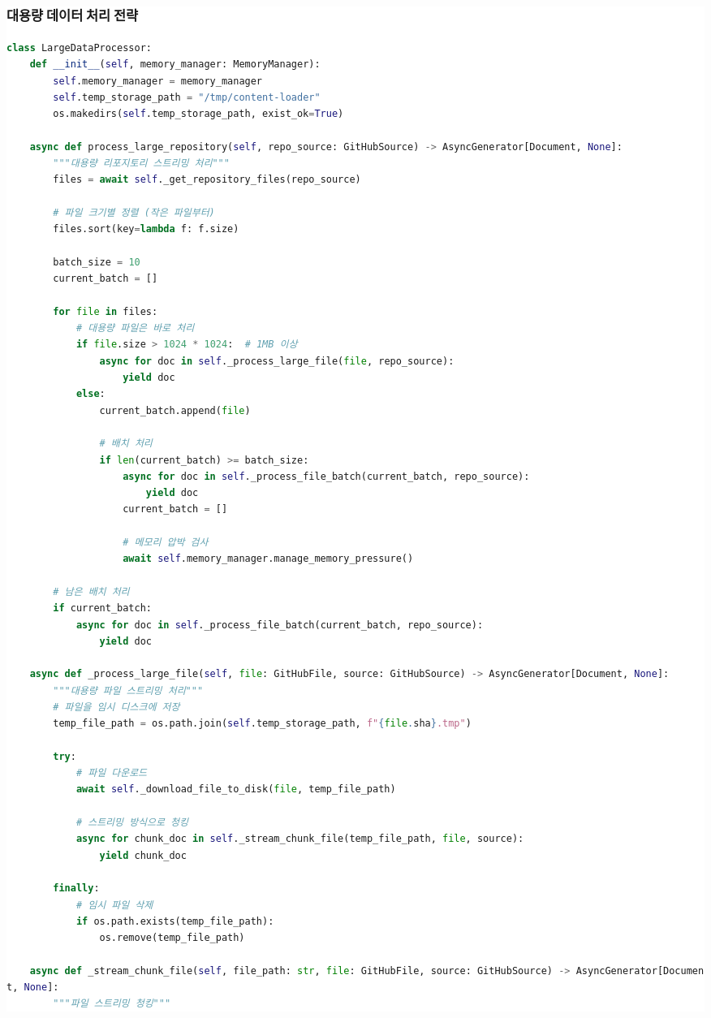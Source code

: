 ### 대용량 데이터 처리 전략
```python
class LargeDataProcessor:
    def __init__(self, memory_manager: MemoryManager):
        self.memory_manager = memory_manager
        self.temp_storage_path = "/tmp/content-loader"
        os.makedirs(self.temp_storage_path, exist_ok=True)

    async def process_large_repository(self, repo_source: GitHubSource) -> AsyncGenerator[Document, None]:
        """대용량 리포지토리 스트리밍 처리"""
        files = await self._get_repository_files(repo_source)

        # 파일 크기별 정렬 (작은 파일부터)
        files.sort(key=lambda f: f.size)

        batch_size = 10
        current_batch = []

        for file in files:
            # 대용량 파일은 바로 처리
            if file.size > 1024 * 1024:  # 1MB 이상
                async for doc in self._process_large_file(file, repo_source):
                    yield doc
            else:
                current_batch.append(file)

                # 배치 처리
                if len(current_batch) >= batch_size:
                    async for doc in self._process_file_batch(current_batch, repo_source):
                        yield doc
                    current_batch = []

                    # 메모리 압박 검사
                    await self.memory_manager.manage_memory_pressure()

        # 남은 배치 처리
        if current_batch:
            async for doc in self._process_file_batch(current_batch, repo_source):
                yield doc

    async def _process_large_file(self, file: GitHubFile, source: GitHubSource) -> AsyncGenerator[Document, None]:
        """대용량 파일 스트리밍 처리"""
        # 파일을 임시 디스크에 저장
        temp_file_path = os.path.join(self.temp_storage_path, f"{file.sha}.tmp")

        try:
            # 파일 다운로드
            await self._download_file_to_disk(file, temp_file_path)

            # 스트리밍 방식으로 청킹
            async for chunk_doc in self._stream_chunk_file(temp_file_path, file, source):
                yield chunk_doc

        finally:
            # 임시 파일 삭제
            if os.path.exists(temp_file_path):
                os.remove(temp_file_path)

    async def _stream_chunk_file(self, file_path: str, file: GitHubFile, source: GitHubSource) -> AsyncGenerator[Document, None]:
        """파일 스트리밍 청킹"""
```